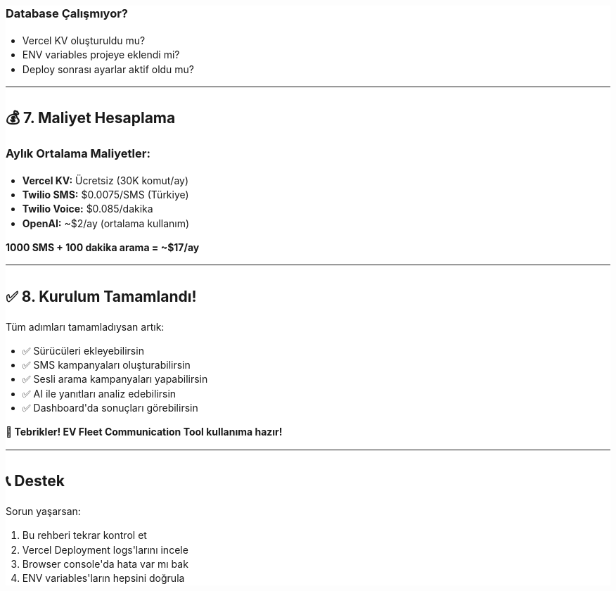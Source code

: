### Database Çalışmıyor?
- Vercel KV oluşturuldu mu?
- ENV variables projeye eklendi mi?
- Deploy sonrası ayarlar aktif oldu mu?

---

## 💰 7. Maliyet Hesaplama

### Aylık Ortalama Maliyetler:
- **Vercel KV:** Ücretsiz (30K komut/ay)
- **Twilio SMS:** $0.0075/SMS (Türkiye)
- **Twilio Voice:** $0.085/dakika 
- **OpenAI:** ~$2/ay (ortalama kullanım)

**1000 SMS + 100 dakika arama = ~$17/ay**

---

## ✅ 8. Kurulum Tamamlandı!

Tüm adımları tamamladıysan artık:
- ✅ Sürücüleri ekleyebilirsin
- ✅ SMS kampanyaları oluşturabilirsin  
- ✅ Sesli arama kampanyaları yapabilirsin
- ✅ AI ile yanıtları analiz edebilirsin
- ✅ Dashboard'da sonuçları görebilirsin

**🎉 Tebrikler! EV Fleet Communication Tool kullanıma hazır!**

---

## 📞 Destek

Sorun yaşarsan:
1. Bu rehberi tekrar kontrol et
2. Vercel Deployment logs'larını incele
3. Browser console'da hata var mı bak
4. ENV variables'ların hepsini doğrula
